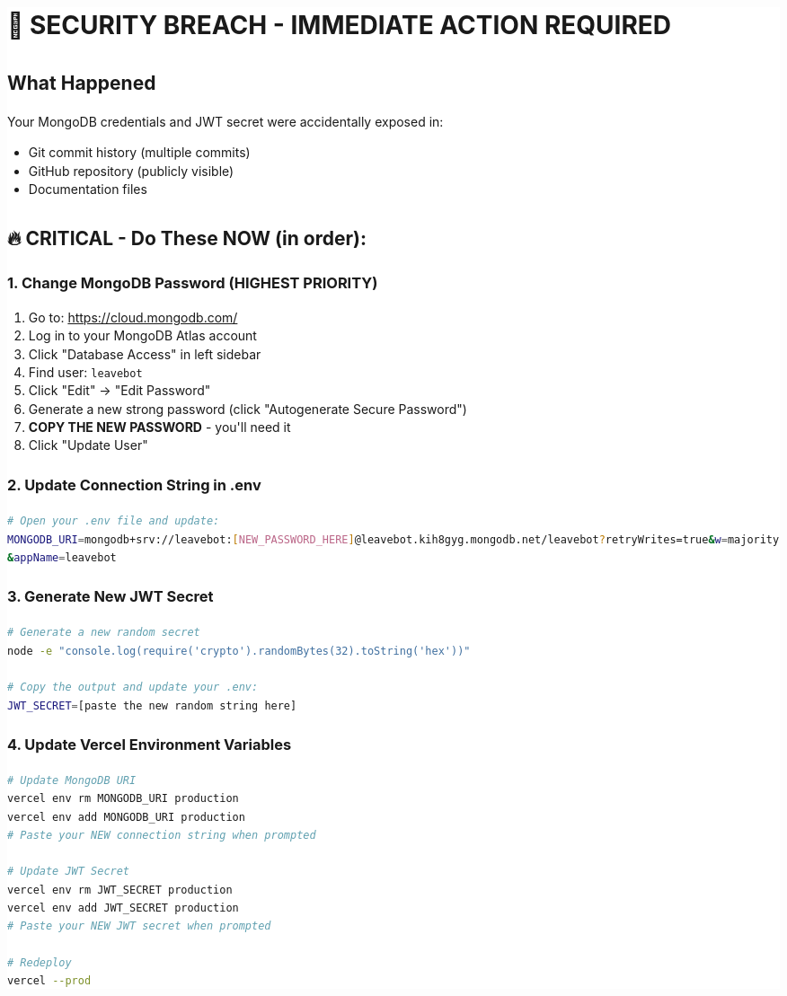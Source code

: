 # 🚨 SECURITY BREACH - IMMEDIATE ACTION REQUIRED

## What Happened
Your MongoDB credentials and JWT secret were accidentally exposed in:
- Git commit history (multiple commits)
- GitHub repository (publicly visible)
- Documentation files

## 🔥 CRITICAL - Do These NOW (in order):

### 1. Change MongoDB Password (HIGHEST PRIORITY)
1. Go to: https://cloud.mongodb.com/
2. Log in to your MongoDB Atlas account
3. Click "Database Access" in left sidebar
4. Find user: `leavebot`
5. Click "Edit" → "Edit Password"
6. Generate a new strong password (click "Autogenerate Secure Password")
7. **COPY THE NEW PASSWORD** - you'll need it
8. Click "Update User"

### 2. Update Connection String in .env
```bash
# Open your .env file and update:
MONGODB_URI=mongodb+srv://leavebot:[NEW_PASSWORD_HERE]@leavebot.kih8gyg.mongodb.net/leavebot?retryWrites=true&w=majority&appName=leavebot
```

### 3. Generate New JWT Secret
```bash
# Generate a new random secret
node -e "console.log(require('crypto').randomBytes(32).toString('hex'))"

# Copy the output and update your .env:
JWT_SECRET=[paste the new random string here]
```

### 4. Update Vercel Environment Variables
```bash
# Update MongoDB URI
vercel env rm MONGODB_URI production
vercel env add MONGODB_URI production
# Paste your NEW connection string when prompted

# Update JWT Secret  
vercel env rm JWT_SECRET production
vercel env add JWT_SECRET production
# Paste your NEW JWT secret when prompted

# Redeploy
vercel --prod
```

